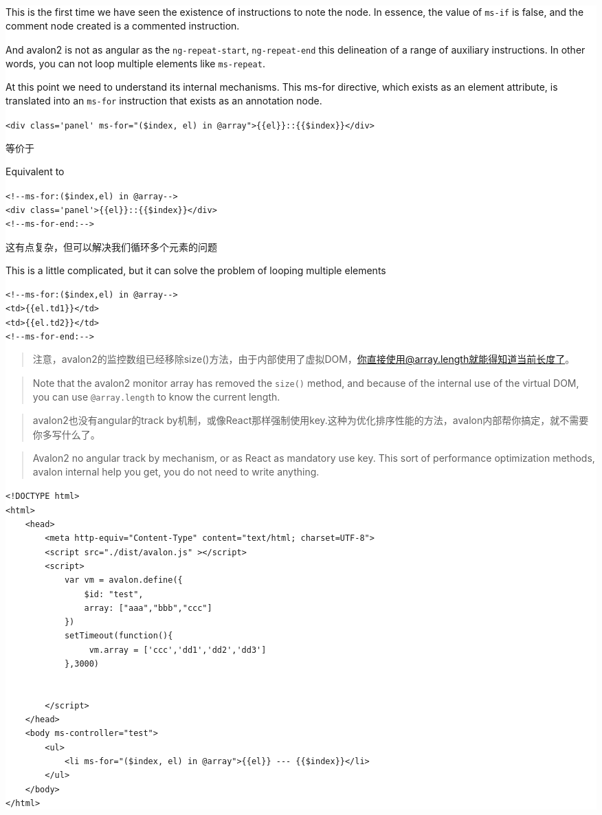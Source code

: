 
This is the first time we have seen the existence of instructions to note the node. In essence, the value of `ms-if` is false, and the comment node created is a commented instruction.

And avalon2 is not as angular as the `ng-repeat-start`, `ng-repeat-end` this delineation of a range of auxiliary instructions. In other words, you can not loop multiple elements like `ms-repeat`.

At this point we need to understand its internal mechanisms. This ms-for directive, which exists as an element attribute, is translated into an `ms-for` instruction that exists as an annotation node.


	<div class='panel' ms-for="($index, el) in @array">{{el}}::{{$index}}</div>
	
等价于

Equivalent to

	<!--ms-for:($index,el) in @array-->
	<div class='panel'>{{el}}::{{$index}}</div>
	<!--ms-for-end:-->
	
这有点复杂，但可以解决我们循环多个元素的问题

This is a little complicated, but it can solve the problem of looping multiple elements

	<!--ms-for:($index,el) in @array-->
	<td>{{el.td1}}</td>
	<td>{{el.td2}}</td>
	<!--ms-for-end:-->
	
	
>注意，avalon2的监控数组已经移除size()方法，由于内部使用了虚拟DOM，你直接使用@array.length就能得知道当前长度了。

>Note that the avalon2 monitor array has removed the `size()` method, and because of the internal use of the virtual DOM, you can use `@array.length` to know the current length.

>avalon2也没有angular的track by机制，或像React那样强制使用key.这种为优化排序性能的方法，avalon内部帮你搞定，就不需要你多写什么了。

>Avalon2 no angular track by mechanism, or as React as mandatory use key. This sort of performance optimization methods, avalon internal help you get, you do not need to write anything.


	<!DOCTYPE html>
	<html>
	    <head>
	        <meta http-equiv="Content-Type" content="text/html; charset=UTF-8">
	        <script src="./dist/avalon.js" ></script>
	        <script>
	            var vm = avalon.define({
	                $id: "test",
	                array: ["aaa","bbb","ccc"]
	            })
	            setTimeout(function(){
	                 vm.array = ['ccc','dd1','dd2','dd3']
	            },3000)
	           
	
	        </script>
	    </head>
	    <body ms-controller="test">
	        <ul>
	            <li ms-for="($index, el) in @array">{{el}} --- {{$index}}</li>
	        </ul>
	    </body>
	</html>
	